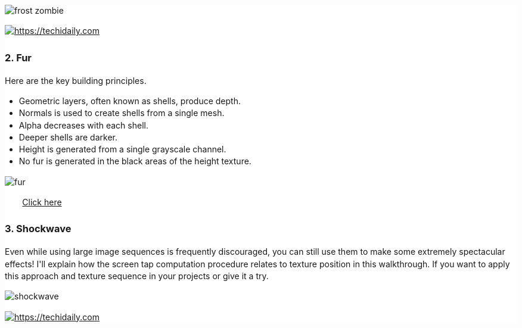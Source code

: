 ![frost zombie](https://images.wondershare.com/filmora/article-images/2022/08/how-to-use-luts-in-spark-ar-4.jpg)


<a href="https://aligracehair.sjv.io/c/5597632/2115946/19272" target="_top" id="2115946">
  <img src="//a.impactradius-go.com/display-ad/19272-2115946" border="0" alt="https://techidaily.com" width="300" height="90"/>
</a>
<img height="0" width="0" src="https://aligracehair.sjv.io/i/5597632/2115946/19272" style="position:absolute;visibility:hidden;" border="0" />

### 2\. Fur

Here are the key building principles.

* Geometric layers, often known as shells, produce depth.
* Normals is used to create shells from a single mesh.
* Alpha decreases with each shell.
* Deeper shells are darker.
* Height is generated from a single grayscale channel.
* No fur is generated in the black areas of the height texture.

![fur](https://images.wondershare.com/filmora/article-images/2022/08/how-to-use-luts-in-spark-ar-5.jpg)


<span id="1374819">
					<video width="200" height="200" style="cursor:pointer"
           poster="//a.impactradius-go.com/display-clicktoplayimage/1374819.png"
           onclick="if(!this.playClicked){this.play();this.setAttribute('controls',true);this.playClicked=true;}">
	   <source src="//a.impactradius-go.com/display-ad/15852-1374819">
	   <img src="//a.impactradius-go.com/display-clicktoplayimage/1374819.png" style="border: none; height: 100%; width: 100%; object-fit: contain">
	</video>
	<div style="width:125px;text-align:center"><a href="javascript:window.open(decodeURIComponent('https%3A%2F%2Fthefitville.pxf.io%2Fc%2F5597632%2F1374819%2F15852'), '_blank');void(0);">Click here</a></div>
</span>
<img height="0" width="0" src="https://imp.pxf.io/i/5597632/1374819/15852" style="position:absolute;visibility:hidden;" border="0" />

### 3\. Shockwave

Even while using large image sequences is frequently discouraged, you can still use them to make some extremely spectacular effects! I'll explain how the screen tap computation procedure relates to texture position in this walkthrough. If you want to apply this approach and texture sequence in your projects or give it a try.

![shockwave](https://images.wondershare.com/filmora/article-images/2022/08/how-to-use-luts-in-spark-ar-6.jpg)


<a href="https://zebaoaffiliateprogram.pxf.io/c/5597632/2137974/21526" target="_top" id="2137974">
  <img src="//a.impactradius-go.com/display-ad/21526-2137974" border="0" alt="https://techidaily.com" width="728" height="90"/>
</a>
<img height="0" width="0" src="https://zebaoaffiliateprogram.pxf.io/i/5597632/2137974/21526" style="position:absolute;visibility:hidden;" border="0" />

